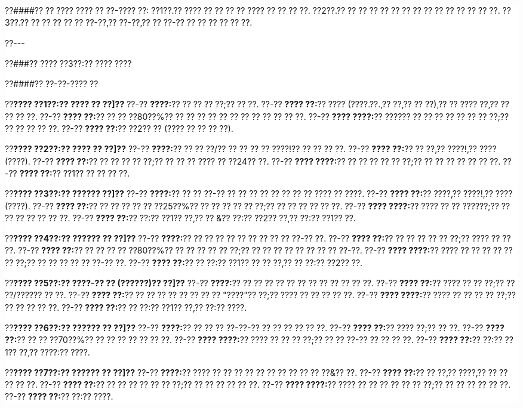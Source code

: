 ??####?? ?? ????
???? ?? ??-???? ??:
??1??.?? ???? ?? ?? ?? ?? ???? ?? ?? ?? ??.
??2??.?? ?? ?? ?? ?? ?? ?? ?? ?? ?? ?? ?? ?? ?? ??.
??3??.?? ?? ?? ?? ?? ?? ??-??,?? ??-??,?? ?? ??-?? ?? ?? ?? ?? ?? ??.

??---

??###?? ???? ??3??:?? ???? ????

??####?? ??-??-???? ??

??**???? ??1??:?? ???? ?? ??]??**
??-?? **????:**?? ?? ?? ?? ??;?? ?? ??.
??-?? **???? ??:**?? ???? (????.??.,?? ??,?? ?? ??),?? ?? ???? ??,?? ?? ?? ?? ??.
??-?? **???? ??:**?? ?? ?? ??80??%?? ?? ?? ?? ?? ?? ?? ?? ?? ?? ?? ?? ??.
??-?? **???? ????:**?? ?????? ?? ?? ?? ?? ?? ?? ?? ??;?? ?? ?? ?? ?? ??.
??-?? **???? ??:**?? ??2?? ?? (???? ?? ?? ?? ??).

??**???? ??2??:?? ???? ?? ??]??**
??-?? **????:**?? ?? ?? ??/?? ?? ?? ?? ?? ????!?? ?? ?? ?? ??.
??-?? **???? ??:**?? ?? ??,?? ????!,?? ???? (????).
??-?? **???? ??:**?? ?? ?? ?? ?? ??;?? ?? ?? ?? ???? ?? ??24?? ??.
??-?? **???? ????:**?? ?? ?? ?? ?? ?? ??;?? ?? ?? ?? ?? ?? ?? ??.
??-?? **???? ??:**?? ??1?? ?? ?? ?? ??.

??**???? ??3??:?? ?????? ??]??**
??-?? **????:**?? ?? ?? ??-?? ?? ?? ?? ?? ?? ?? ?? ?? ???? ?? ????.
??-?? **???? ??:**?? ????,?? ????!,?? ???? (????).
??-?? **???? ??:**?? ?? ?? ?? ?? ?? ??25??%?? ?? ?? ?? ?? ?? ??;?? ?? ?? ?? ?? ?? ??.
??-?? **???? ????:**?? ???? ?? ?? ??????;?? ?? ?? ?? ?? ?? ?? ??.
??-?? **???? ??:**?? ??:?? ??1?? ??,?? ?? &?? ??:?? ??2?? ??,?? ??:?? ??1?? ??.

??**???? ??4??:?? ?????? ?? ??]??**
??-?? **????:**?? ?? ?? ?? ?? ?? ?? ?? ?? ?? ??-?? ??.
??-?? **???? ??:**?? ?? ?? ?? ?? ?? ??;?? ???? ?? ?? ??.
??-?? **???? ??:**?? ?? ?? ?? ?? ??80??%?? ?? ?? ?? ?? ?? ??;?? ?? ?? ?? ?? ?? ?? ?? ?? ??-??.
??-?? **???? ????:**?? ???? ?? ?? ?? ?? ?? ?? ??;?? ?? ?? ?? ?? ?? ??-?? ??.
??-?? **???? ??:**?? ?? ??:?? ??1?? ?? ?? ??,?? ?? ??:?? ??2?? ??.

??**???? ??5??:?? ????-?? ?? (??????)?? ??]??**
??-?? **????:**?? ?? ?? ?? ?? ?? ?? ?? ?? ?? ?? ?? ??.
??-?? **???? ??:**?? ???? ?? ?? ??;?? ?? ??/?????? ?? ??.
??-?? **???? ??:**?? ?? ?? ?? ?? ?? ?? ?? ?? "????"?? ??;?? ???? ?? ?? ?? ?? ??.
??-?? **???? ????:**?? ???? ?? ?? ?? ?? ??;?? ?? ?? ?? ?? ??.
??-?? **???? ??:**?? ?? ??:?? ??1?? ??,?? ??:?? ????.

??**???? ??6??:?? ?????? ?? ??]??**
??-?? **????:**?? ?? ?? ?? ??-??-?? ?? ?? ?? ?? ?? ??.
??-?? **???? ??:**?? ???? ??;?? ?? ??.
??-?? **???? ??:**?? ?? ?? ??70??%?? ?? ?? ?? ?? ?? ?? ??.
??-?? **???? ????:**?? ???? ?? ?? ?? ??;?? ?? ?? ??-?? ?? ?? ?? ??.
??-?? **???? ??:**?? ??:?? ??1?? ??,?? ????:?? ????.

??**???? ??7??:?? ?????? ?? ??]??**
??-?? **????:**?? ???? ?? ?? ?? ?? ?? ?? ?? ?? ?? ?? ??&?? ??.
??-?? **???? ??:**?? ?? ??,?? ????,?? ?? ?? ?? ?? ??.
??-?? **???? ??:**?? ?? ?? ?? ?? ?? ?? ??;?? ?? ?? ?? ?? ?? ??.
??-?? **???? ????:**?? ???? ?? ?? ?? ?? ?? ?? ??;?? ?? ?? ?? ?? ?? ??.
??-?? **???? ??:**?? ??:?? ????.
